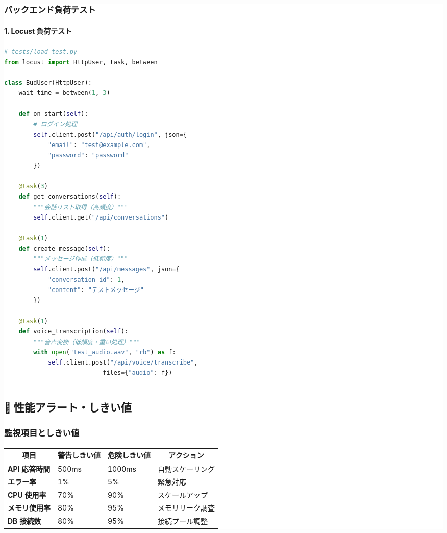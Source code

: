 ### バックエンド負荷テスト

#### 1. Locust 負荷テスト

```python
# tests/load_test.py
from locust import HttpUser, task, between

class BudUser(HttpUser):
    wait_time = between(1, 3)

    def on_start(self):
        # ログイン処理
        self.client.post("/api/auth/login", json={
            "email": "test@example.com",
            "password": "password"
        })

    @task(3)
    def get_conversations(self):
        """会話リスト取得（高頻度）"""
        self.client.get("/api/conversations")

    @task(1)
    def create_message(self):
        """メッセージ作成（低頻度）"""
        self.client.post("/api/messages", json={
            "conversation_id": 1,
            "content": "テストメッセージ"
        })

    @task(1)
    def voice_transcription(self):
        """音声変換（低頻度・重い処理）"""
        with open("test_audio.wav", "rb") as f:
            self.client.post("/api/voice/transcribe",
                           files={"audio": f})
```

---

## 🚨 性能アラート・しきい値

### 監視項目としきい値

| 項目             | 警告しきい値 | 危険しきい値 | アクション       |
| ---------------- | ------------ | ------------ | ---------------- |
| **API 応答時間** | 500ms        | 1000ms       | 自動スケーリング |
| **エラー率**     | 1%           | 5%           | 緊急対応         |
| **CPU 使用率**   | 70%          | 90%          | スケールアップ   |
| **メモリ使用率** | 80%          | 95%          | メモリリーク調査 |
| **DB 接続数**    | 80%          | 95%          | 接続プール調整   |
